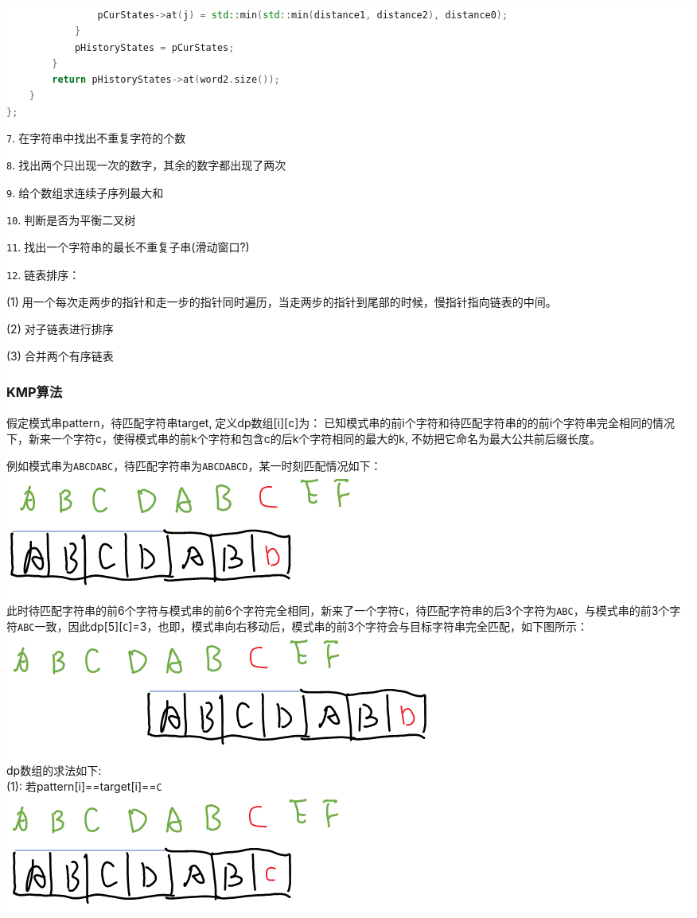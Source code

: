 ```cpp
                pCurStates->at(j) = std::min(std::min(distance1, distance2), distance0);
            }
            pHistoryStates = pCurStates;
        }
        return pHistoryStates->at(word2.size());
    }
};
```

`7`. 在字符串中找出不重复字符的个数

`8`. 找出两个只出现一次的数字，其余的数字都出现了两次

`9`. 给个数组求连续子序列最大和

`10`. 判断是否为平衡二叉树

`11`. 找出一个字符串的最长不重复子串(滑动窗口?)

`12`. 链表排序： 

(1) 用一个每次走两步的指针和走一步的指针同时遍历，当走两步的指针到尾部的时候，慢指针指向链表的中间。

(2) 对子链表进行排序

(3) 合并两个有序链表

### KMP算法
假定模式串pattern，待匹配字符串target, 定义dp数组[i][c]为：
已知模式串的前i个字符和待匹配字符串的的前i个字符串完全相同的情况下，新来一个字符c，使得模式串的前k个字符和包含c的后k个字符相同的最大的k, 不妨把它命名为最大公共前后缀长度。

例如模式串为`ABCDABC`，待匹配字符串为`ABCDABCD`，某一时刻匹配情况如下：
![](2020-03-21-19-19-53.png)

此时待匹配字符串的前6个字符与模式串的前6个字符完全相同，新来了一个字符`C`，待匹配字符串的后3个字符为`ABC`，与模式串的前3个字符`ABC`一致，因此dp[5][`C`]=3，也即，模式串向右移动后，模式串的前3个字符会与目标字符串完全匹配，如下图所示：
![](2020-03-21-19-29-44.png)


dp数组的求法如下:<br>
(1): 若pattern[i]==target[i]==`C`<br>
![](2020-03-21-19-38-59.png)
